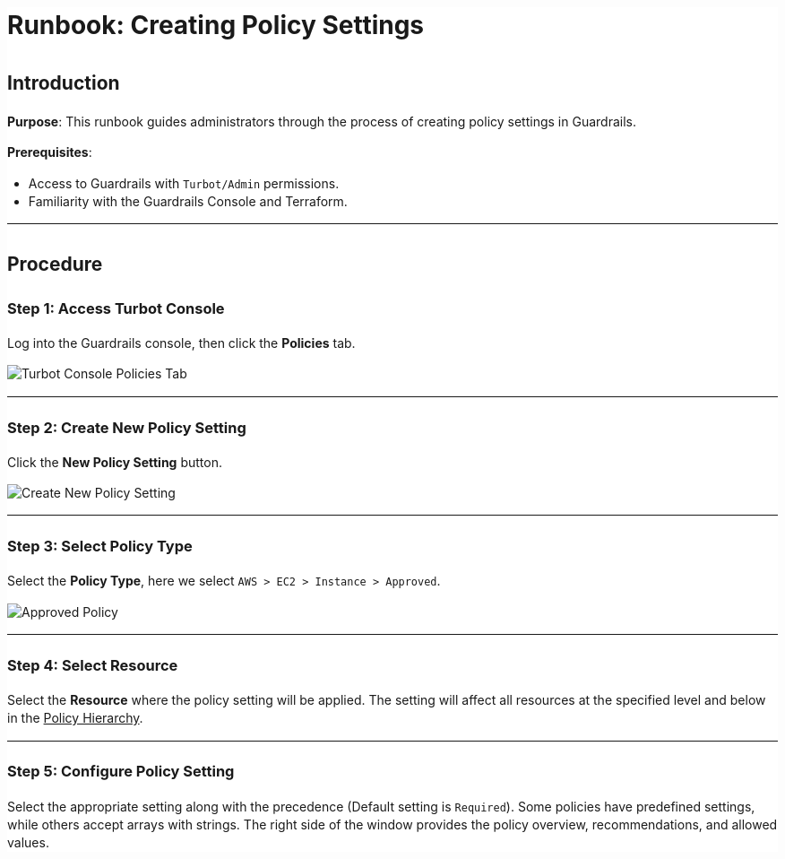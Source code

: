 # Runbook: Creating Policy Settings

## Introduction

**Purpose**: This runbook guides administrators through the process of creating policy settings in Guardrails.

**Prerequisites**:
- Access to Guardrails with `Turbot/Admin` permissions.
- Familiarity with the Guardrails Console and Terraform.

---

## Procedure

### Step 1: Access Turbot Console

Log into the Guardrails console, then click the **Policies** tab.

<img src="images/create_policy_setting/guardrails_console.png" alt="Turbot Console Policies Tab" width="500"/>

---

### Step 2: Create New Policy Setting

Click the **New Policy Setting** button.

<img src="images/create_policy_setting/create_policy_setting.png" alt="Create New Policy Setting" width="500"/>

---

### Step 3: Select Policy Type

Select the **Policy Type**, here we select `AWS > EC2 > Instance > Approved`.

<img src="images/create_policy_setting/approved_policy.png" alt="Approved Policy" width="500"/>

---

### Step 4: Select Resource

Select the **Resource** where the policy setting will be applied. The setting will affect all resources at the specified level and below in the [Policy Hierarchy](https://turbot.com/guardrails/docs/concepts/policies/hierarchy).

---

### Step 5: Configure Policy Setting

Select the appropriate setting along with the precedence (Default setting is `Required`). Some policies have predefined settings, while others accept arrays with strings. The right side of the window provides the policy overview, recommendations, and allowed values.
